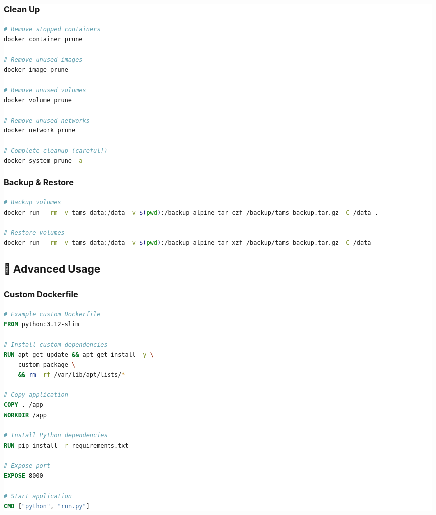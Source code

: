 ### **Clean Up**
```bash
# Remove stopped containers
docker container prune

# Remove unused images
docker image prune

# Remove unused volumes
docker volume prune

# Remove unused networks
docker network prune

# Complete cleanup (careful!)
docker system prune -a
```

### **Backup & Restore**
```bash
# Backup volumes
docker run --rm -v tams_data:/data -v $(pwd):/backup alpine tar czf /backup/tams_backup.tar.gz -C /data .

# Restore volumes
docker run --rm -v tams_data:/data -v $(pwd):/backup alpine tar xzf /backup/tams_backup.tar.gz -C /data
```

## 🚀 **Advanced Usage**

### **Custom Dockerfile**
```dockerfile
# Example custom Dockerfile
FROM python:3.12-slim

# Install custom dependencies
RUN apt-get update && apt-get install -y \
    custom-package \
    && rm -rf /var/lib/apt/lists/*

# Copy application
COPY . /app
WORKDIR /app

# Install Python dependencies
RUN pip install -r requirements.txt

# Expose port
EXPOSE 8000

# Start application
CMD ["python", "run.py"]
```
